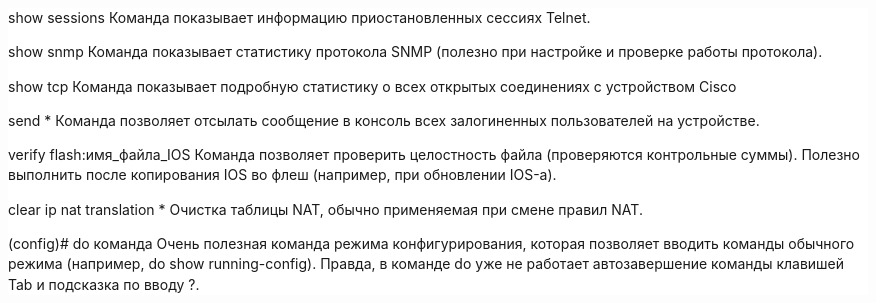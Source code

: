 show sessions
Команда показывает информацию приостановленных сессиях Telnet.

show snmp
Команда показывает статистику протокола SNMP (полезно при настройке и проверке работы протокола).

show tcp
Команда показывает подробную статистику о всех открытых соединениях с устройством Cisco

send *
Команда позволяет отсылать сообщение в консоль всех залогиненных пользователей на устройстве. 

verify flash:имя_файла_IOS
Команда позволяет проверить целостность файла (проверяются контрольные суммы). Полезно выполнить после копирования IOS во флеш (например, при обновлении IOS-а). 

clear ip nat translation *
Очистка таблицы NAT, обычно применяемая при смене правил NAT.

(config)# do команда
Очень полезная команда режима конфигурирования, которая позволяет вводить команды обычного режима (например, do show running-config). Правда, в команде do уже не работает автозавершение команды клавишей Tab и подсказка по вводу ?.